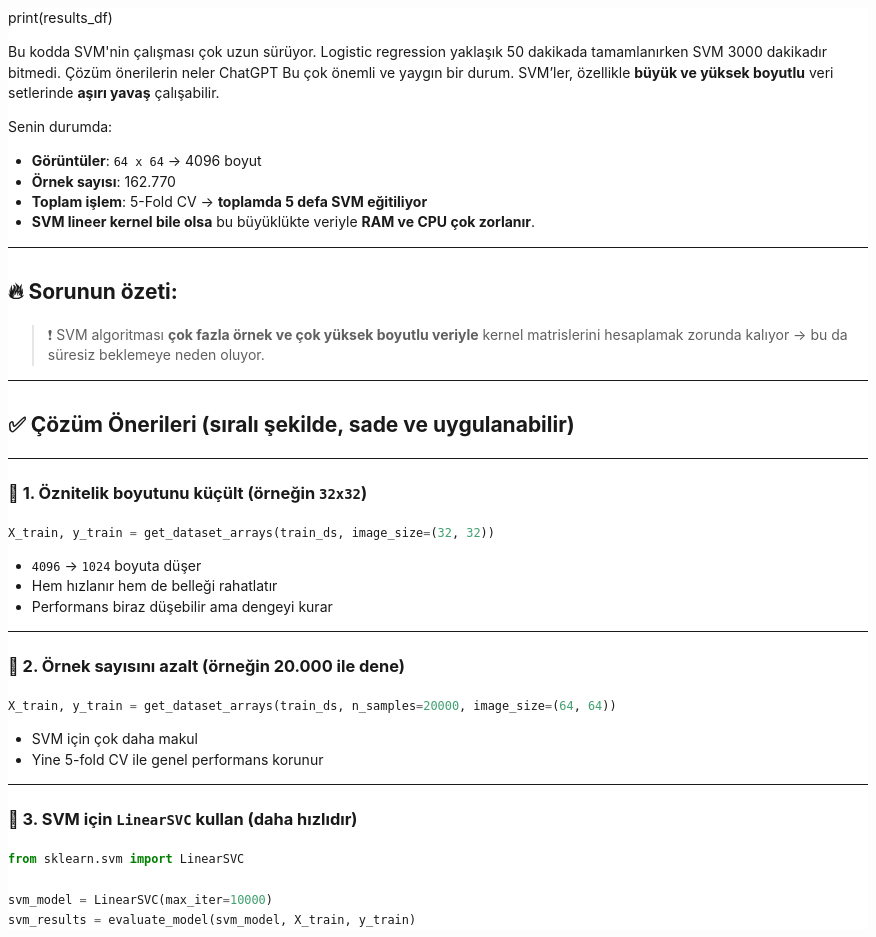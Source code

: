 print(results_df)


Bu kodda SVM'nin çalışması çok uzun sürüyor. Logistic regression yaklaşık 50 dakikada tamamlanırken SVM 3000 dakikadır bitmedi. Çözüm önerilerin neler 
ChatGPT
Bu çok önemli ve yaygın bir durum. SVM’ler, özellikle **büyük ve yüksek boyutlu** veri setlerinde **aşırı yavaş** çalışabilir.

Senin durumda:

- **Görüntüler**: `64 x 64` → 4096 boyut
- **Örnek sayısı**: 162.770
- **Toplam işlem**: 5-Fold CV → **toplamda 5 defa SVM eğitiliyor**
- **SVM lineer kernel bile olsa** bu büyüklükte veriyle **RAM ve CPU çok zorlanır**.

---

## 🔥 Sorunun özeti:
> ❗ SVM algoritması **çok fazla örnek ve çok yüksek boyutlu veriyle** kernel matrislerini hesaplamak zorunda kalıyor → bu da süresiz beklemeye neden oluyor.

---

## ✅ Çözüm Önerileri (sıralı şekilde, sade ve uygulanabilir)

---

### 🔹 **1. Öznitelik boyutunu küçült (örneğin `32x32`)**

```python
X_train, y_train = get_dataset_arrays(train_ds, image_size=(32, 32))
```

- `4096` → `1024` boyuta düşer
- Hem hızlanır hem de belleği rahatlatır
- Performans biraz düşebilir ama dengeyi kurar

---

### 🔹 2. **Örnek sayısını azalt (örneğin 20.000 ile dene)**

```python
X_train, y_train = get_dataset_arrays(train_ds, n_samples=20000, image_size=(64, 64))
```

- SVM için çok daha makul
- Yine 5-fold CV ile genel performans korunur

---

### 🔹 3. **SVM için `LinearSVC` kullan (daha hızlıdır)**

```python
from sklearn.svm import LinearSVC

svm_model = LinearSVC(max_iter=10000)
svm_results = evaluate_model(svm_model, X_train, y_train)
```
